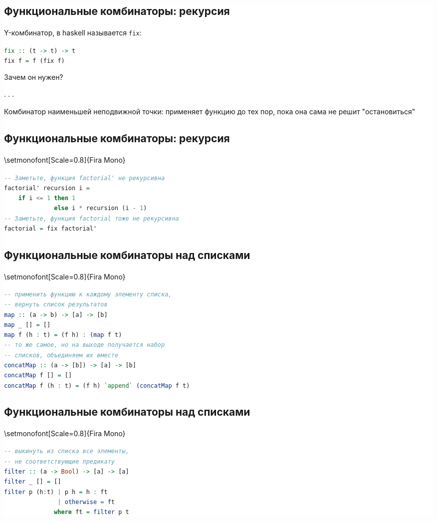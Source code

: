 ## Функциональные комбинаторы: рекурсия

Y-комбинатор, в haskell называется `fix`:

```haskell
fix :: (t -> t) -> t
fix f = f (fix f)
```

Зачем он нужен?

. . .

Комбинатор наименьшей неподвижной точки: применяет функцию до тех пор, пока
она сама не решит "остановиться"

## Функциональные комбинаторы: рекурсия

\setmonofont[Scale=0.8]{Fira Mono}

```haskell
-- Заметьте, функция factorial' не рекурсивна
factorial' recursion i =
    if i <= 1 then 1
              else i * recursion (i - 1)
-- Заметьте, функция factorial тоже не рекурсивна
factorial = fix factorial'
```

## Функциональные комбинаторы над списками

\setmonofont[Scale=0.8]{Fira Mono}

```haskell
-- применить функцию к каждому элементу списка,
-- вернуть список результатов
map :: (a -> b) -> [a] -> [b]
map _ [] = []
map f (h : t) = (f h) : (map f t)
-- то же самое, но на выходе получается набор
-- списков, объединяем их вместе
concatMap :: (a -> [b]) -> [a] -> [b]
concatMap f [] = []
concatMap f (h : t) = (f h) `append` (concatMap f t)
```

## Функциональные комбинаторы над списками

\setmonofont[Scale=0.8]{Fira Mono}

```haskell
-- выкинуть из списка все элементы,
-- не соответствующие предикату
filter :: (a -> Bool) -> [a] -> [a]
filter _ [] = []
filter p (h:t) | p h = h : ft
               | otherwise = ft
              where ft = filter p t
```
